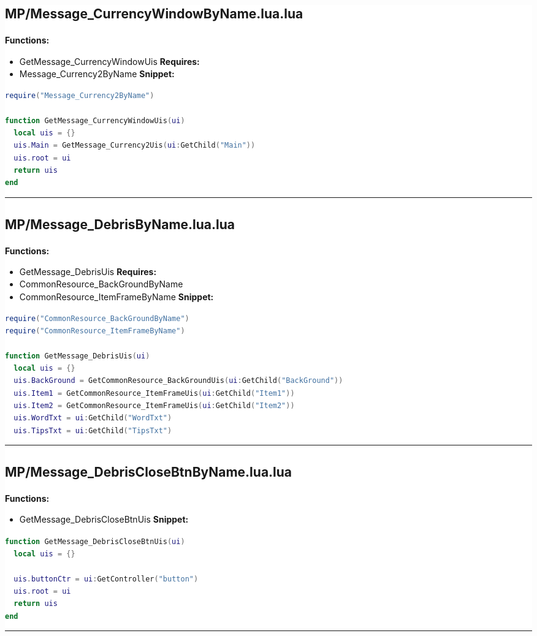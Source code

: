 
## MP/Message_CurrencyWindowByName.lua.lua
**Functions:**
- GetMessage_CurrencyWindowUis
**Requires:**
- Message_Currency2ByName
**Snippet:**
```lua
require("Message_Currency2ByName")

function GetMessage_CurrencyWindowUis(ui)
  local uis = {}
  uis.Main = GetMessage_Currency2Uis(ui:GetChild("Main"))
  uis.root = ui
  return uis
end
```

---

## MP/Message_DebrisByName.lua.lua
**Functions:**
- GetMessage_DebrisUis
**Requires:**
- CommonResource_BackGroundByName
- CommonResource_ItemFrameByName
**Snippet:**
```lua
require("CommonResource_BackGroundByName")
require("CommonResource_ItemFrameByName")

function GetMessage_DebrisUis(ui)
  local uis = {}
  uis.BackGround = GetCommonResource_BackGroundUis(ui:GetChild("BackGround"))
  uis.Item1 = GetCommonResource_ItemFrameUis(ui:GetChild("Item1"))
  uis.Item2 = GetCommonResource_ItemFrameUis(ui:GetChild("Item2"))
  uis.WordTxt = ui:GetChild("WordTxt")
  uis.TipsTxt = ui:GetChild("TipsTxt")
```

---

## MP/Message_DebrisCloseBtnByName.lua.lua
**Functions:**
- GetMessage_DebrisCloseBtnUis
**Snippet:**
```lua
function GetMessage_DebrisCloseBtnUis(ui)
  local uis = {}
  
  uis.buttonCtr = ui:GetController("button")
  uis.root = ui
  return uis
end
```

---